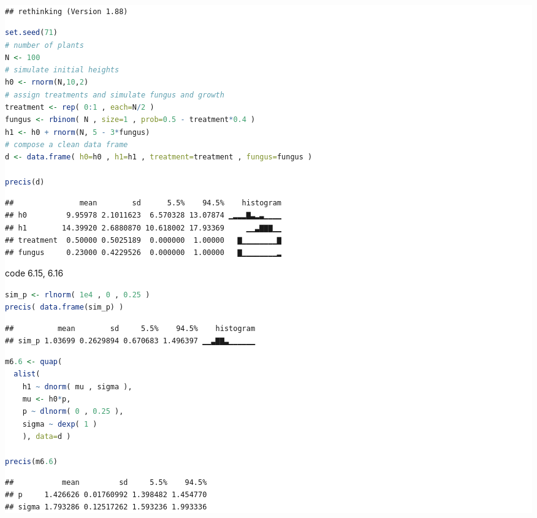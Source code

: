 ```
## rethinking (Version 1.88)
```

```r
set.seed(71)
# number of plants
N <- 100
# simulate initial heights
h0 <- rnorm(N,10,2)
# assign treatments and simulate fungus and growth
treatment <- rep( 0:1 , each=N/2 )
fungus <- rbinom( N , size=1 , prob=0.5 - treatment*0.4 )
h1 <- h0 + rnorm(N, 5 - 3*fungus)
# compose a clean data frame
d <- data.frame( h0=h0 , h1=h1 , treatment=treatment , fungus=fungus )

precis(d)
```

```
##               mean        sd      5.5%    94.5%    histogram
## h0         9.95978 2.1011623  6.570328 13.07874 ▁▂▂▂▇▃▂▃▁▁▁▁
## h1        14.39920 2.6880870 10.618002 17.93369     ▁▁▃▇▇▇▁▁
## treatment  0.50000 0.5025189  0.000000  1.00000   ▇▁▁▁▁▁▁▁▁▇
## fungus     0.23000 0.4229526  0.000000  1.00000   ▇▁▁▁▁▁▁▁▁▂
```
code 6.15, 6.16

```r
sim_p <- rlnorm( 1e4 , 0 , 0.25 ) 
precis( data.frame(sim_p) )
```

```
##          mean        sd     5.5%    94.5%    histogram
## sim_p 1.03699 0.2629894 0.670683 1.496397 ▁▁▃▇▇▃▁▁▁▁▁▁
```

```r
m6.6 <- quap( 
  alist(
    h1 ~ dnorm( mu , sigma ),
    mu <- h0*p,
    p ~ dlnorm( 0 , 0.25 ),
    sigma ~ dexp( 1 )
    ), data=d )

precis(m6.6)
```

```
##           mean         sd     5.5%    94.5%
## p     1.426626 0.01760992 1.398482 1.454770
## sigma 1.793286 0.12517262 1.593236 1.993336
```
